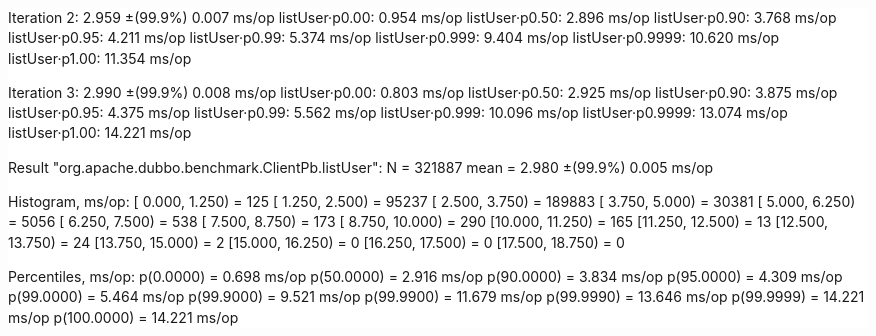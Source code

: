 Iteration   2: 2.959 ±(99.9%) 0.007 ms/op
                 listUser·p0.00:   0.954 ms/op
                 listUser·p0.50:   2.896 ms/op
                 listUser·p0.90:   3.768 ms/op
                 listUser·p0.95:   4.211 ms/op
                 listUser·p0.99:   5.374 ms/op
                 listUser·p0.999:  9.404 ms/op
                 listUser·p0.9999: 10.620 ms/op
                 listUser·p1.00:   11.354 ms/op

Iteration   3: 2.990 ±(99.9%) 0.008 ms/op
                 listUser·p0.00:   0.803 ms/op
                 listUser·p0.50:   2.925 ms/op
                 listUser·p0.90:   3.875 ms/op
                 listUser·p0.95:   4.375 ms/op
                 listUser·p0.99:   5.562 ms/op
                 listUser·p0.999:  10.096 ms/op
                 listUser·p0.9999: 13.074 ms/op
                 listUser·p1.00:   14.221 ms/op



Result "org.apache.dubbo.benchmark.ClientPb.listUser":
  N = 321887
  mean =      2.980 ±(99.9%) 0.005 ms/op

  Histogram, ms/op:
    [ 0.000,  1.250) = 125 
    [ 1.250,  2.500) = 95237 
    [ 2.500,  3.750) = 189883 
    [ 3.750,  5.000) = 30381 
    [ 5.000,  6.250) = 5056 
    [ 6.250,  7.500) = 538 
    [ 7.500,  8.750) = 173 
    [ 8.750, 10.000) = 290 
    [10.000, 11.250) = 165 
    [11.250, 12.500) = 13 
    [12.500, 13.750) = 24 
    [13.750, 15.000) = 2 
    [15.000, 16.250) = 0 
    [16.250, 17.500) = 0 
    [17.500, 18.750) = 0 

  Percentiles, ms/op:
      p(0.0000) =      0.698 ms/op
     p(50.0000) =      2.916 ms/op
     p(90.0000) =      3.834 ms/op
     p(95.0000) =      4.309 ms/op
     p(99.0000) =      5.464 ms/op
     p(99.9000) =      9.521 ms/op
     p(99.9900) =     11.679 ms/op
     p(99.9990) =     13.646 ms/op
     p(99.9999) =     14.221 ms/op
    p(100.0000) =     14.221 ms/op
